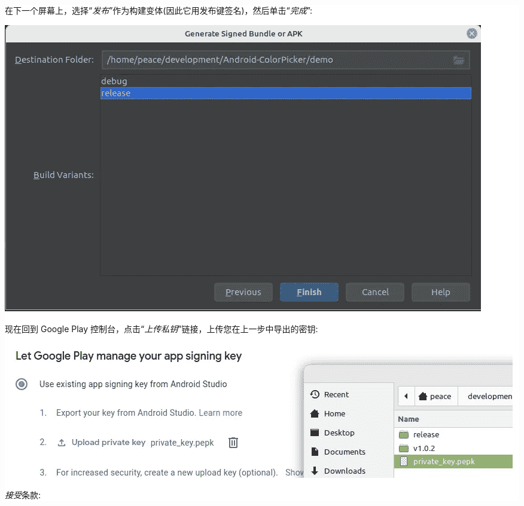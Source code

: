 在下一个屏幕上，选择“*发布*”作为构建变体(因此它用发布键签名)，然后单击“*完成*”:

![](img/3c5844cfd383ac11a22b924e25fb31ba.png)

现在回到 Google Play 控制台，点击“*上传私钥*”链接，上传您在上一步中导出的密钥:

![](img/94cf7d53f5491d3b6e8d564062b86c44.png)

*接受*条款:
